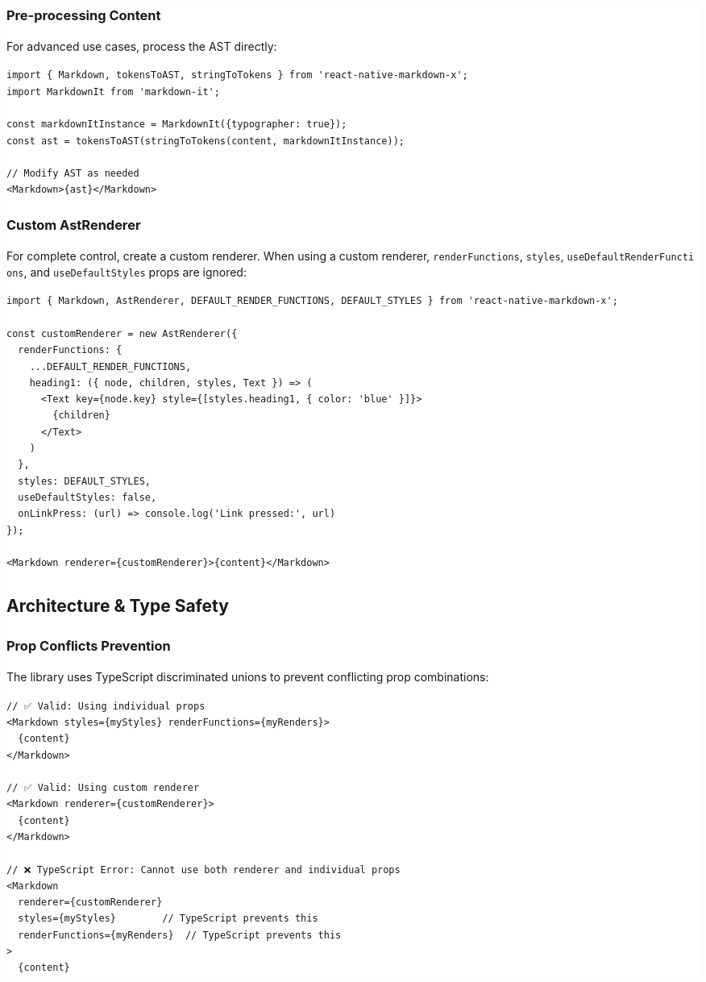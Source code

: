 ### Pre-processing Content

For advanced use cases, process the AST directly:

```tsx
import { Markdown, tokensToAST, stringToTokens } from 'react-native-markdown-x';
import MarkdownIt from 'markdown-it';

const markdownItInstance = MarkdownIt({typographer: true});
const ast = tokensToAST(stringToTokens(content, markdownItInstance));

// Modify AST as needed
<Markdown>{ast}</Markdown>
```

### Custom AstRenderer

For complete control, create a custom renderer. When using a custom renderer, `renderFunctions`, `styles`, `useDefaultRenderFunctions`, and `useDefaultStyles` props are ignored:

```tsx
import { Markdown, AstRenderer, DEFAULT_RENDER_FUNCTIONS, DEFAULT_STYLES } from 'react-native-markdown-x';

const customRenderer = new AstRenderer({
  renderFunctions: {
    ...DEFAULT_RENDER_FUNCTIONS,
    heading1: ({ node, children, styles, Text }) => (
      <Text key={node.key} style={[styles.heading1, { color: 'blue' }]}>
        {children}
      </Text>
    )
  },
  styles: DEFAULT_STYLES,
  useDefaultStyles: false,
  onLinkPress: (url) => console.log('Link pressed:', url)
});

<Markdown renderer={customRenderer}>{content}</Markdown>
```

## Architecture & Type Safety

### Prop Conflicts Prevention

The library uses TypeScript discriminated unions to prevent conflicting prop combinations:

```tsx
// ✅ Valid: Using individual props
<Markdown styles={myStyles} renderFunctions={myRenders}>
  {content}
</Markdown>

// ✅ Valid: Using custom renderer
<Markdown renderer={customRenderer}>
  {content}
</Markdown>

// ❌ TypeScript Error: Cannot use both renderer and individual props
<Markdown 
  renderer={customRenderer}
  styles={myStyles}        // TypeScript prevents this
  renderFunctions={myRenders}  // TypeScript prevents this
>
  {content}
```